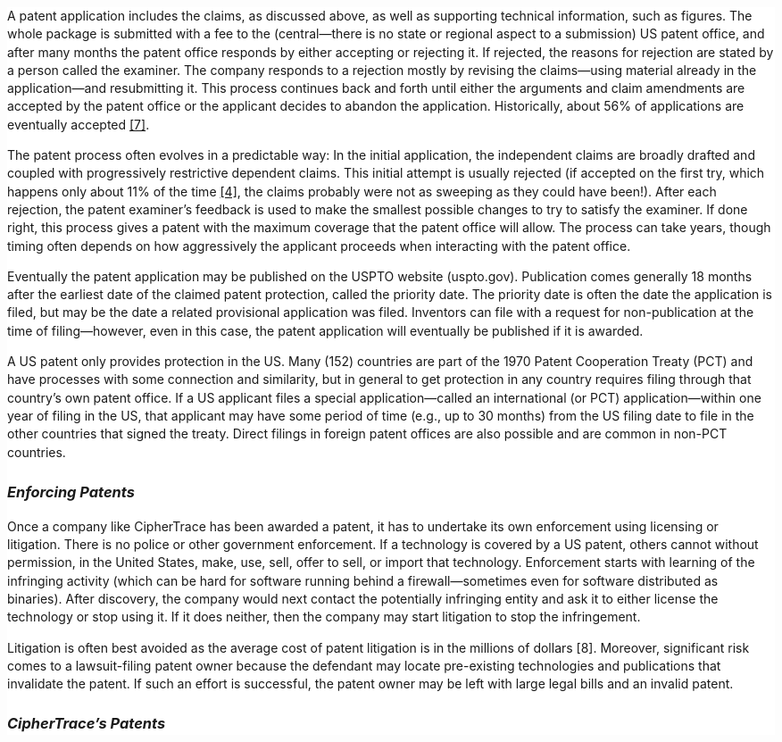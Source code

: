 A patent application includes the claims, as discussed above, as well as supporting technical information, such as figures. The whole package is submitted with a fee to the (central—there is no state or regional aspect to a submission) US patent office, and after many months the patent office responds by either accepting or rejecting it. If rejected, the reasons for rejection are stated by a person called the examiner. The company responds to a rejection mostly by revising the claims—using material already in the application—and resubmitting it. This process continues back and forth until either the arguments and claim amendments are accepted by the patent office or the applicant decides to abandon the application. Historically, about 56% of applications are eventually accepted [[7]](https://www.monerooutreach.org/stories/monero-patents.html#b7).

The patent process often evolves in a predictable way: In the initial application, the independent claims are broadly drafted and coupled with progressively restrictive dependent claims. This initial attempt is usually rejected (if accepted on the first try, which happens only about 11% of the time [[4]](https://www.monerooutreach.org/stories/monero-patents.html#b4), the claims probably were not as sweeping as they could have been!). After each rejection, the patent examiner’s feedback is used to make the smallest possible changes to try to satisfy the examiner. If done right, this process gives a patent with the maximum coverage that the patent office will allow. The process can take years, though timing often depends on how aggressively the applicant proceeds when interacting with the patent office.

Eventually the patent application may be published on the USPTO website (uspto.gov). Publication comes generally 18 months after the earliest date of the claimed patent protection, called the priority date. The priority date is often the date the application is filed, but may be the date a related provisional application was filed. Inventors can file with a request for non-publication at the time of filing—however, even in this case, the patent application will eventually be published if it is awarded.

A US patent only provides protection in the US. Many (152) countries are part of the 1970 Patent Cooperation Treaty (PCT) and have processes with some connection and similarity, but in general to get protection in any country requires filing through that country’s own patent office. If a US applicant files a special application—called an international (or PCT) application—within one year of filing in the US, that applicant may have some period of time (e.g., up to 30 months) from the US filing date to file in the other countries that signed the treaty. Direct filings in foreign patent offices are also possible and are common in non-PCT countries.

### _Enforcing Patents_

Once a company like CipherTrace has been awarded a patent, it has to undertake its own enforcement using licensing or litigation. There is no police or other government enforcement. If a technology is covered by a US patent, others cannot without permission, in the United States, make, use, sell, offer to sell, or import that technology. Enforcement starts with learning of the infringing activity (which can be hard for software running behind a firewall—sometimes even for software distributed as binaries). After discovery, the company would next contact the potentially infringing entity and ask it to either license the technology or stop using it. If it does neither, then the company may start litigation to stop the infringement.

Litigation is often best avoided as the average cost of patent litigation is in the millions of dollars [8]. Moreover, significant risk comes to a lawsuit-filing patent owner because the defendant may locate pre-existing technologies and publications that invalidate the patent. If such an effort is successful, the patent owner may be left with large legal bills and an invalid patent.

### _CipherTrace’s Patents_
